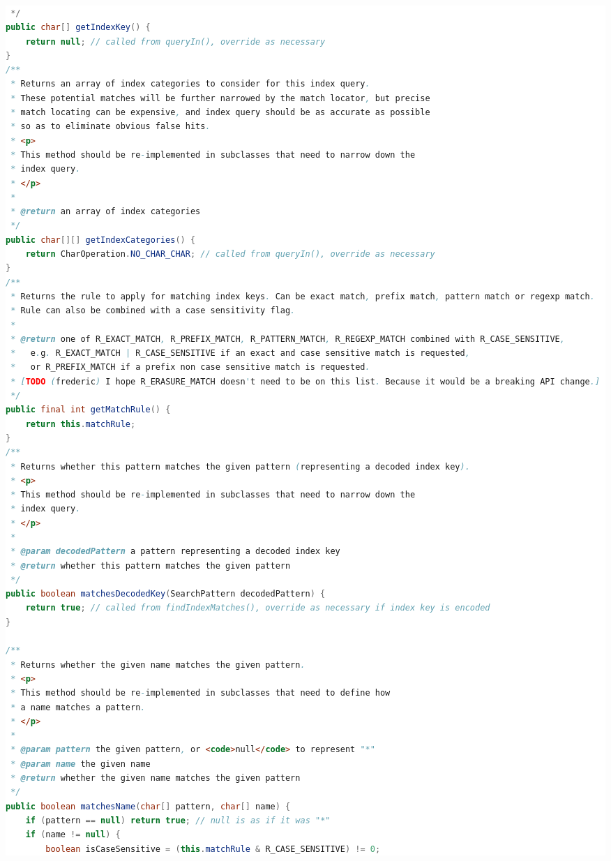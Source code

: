 ```java
 */
public char[] getIndexKey() {
	return null; // called from queryIn(), override as necessary
}
/**
 * Returns an array of index categories to consider for this index query.
 * These potential matches will be further narrowed by the match locator, but precise
 * match locating can be expensive, and index query should be as accurate as possible
 * so as to eliminate obvious false hits.
 * <p>
 * This method should be re-implemented in subclasses that need to narrow down the
 * index query.
 * </p>
 * 
 * @return an array of index categories
 */
public char[][] getIndexCategories() {
	return CharOperation.NO_CHAR_CHAR; // called from queryIn(), override as necessary
}
/**
 * Returns the rule to apply for matching index keys. Can be exact match, prefix match, pattern match or regexp match.
 * Rule can also be combined with a case sensitivity flag.
 * 
 * @return one of R_EXACT_MATCH, R_PREFIX_MATCH, R_PATTERN_MATCH, R_REGEXP_MATCH combined with R_CASE_SENSITIVE,
 *   e.g. R_EXACT_MATCH | R_CASE_SENSITIVE if an exact and case sensitive match is requested, 
 *   or R_PREFIX_MATCH if a prefix non case sensitive match is requested.
 * [TODO (frederic) I hope R_ERASURE_MATCH doesn't need to be on this list. Because it would be a breaking API change.]
 */	
public final int getMatchRule() {
	return this.matchRule;
}
/**
 * Returns whether this pattern matches the given pattern (representing a decoded index key).
 * <p>
 * This method should be re-implemented in subclasses that need to narrow down the
 * index query.
 * </p>
 * 
 * @param decodedPattern a pattern representing a decoded index key
 * @return whether this pattern matches the given pattern
 */
public boolean matchesDecodedKey(SearchPattern decodedPattern) {
	return true; // called from findIndexMatches(), override as necessary if index key is encoded
}

/**
 * Returns whether the given name matches the given pattern.
 * <p>
 * This method should be re-implemented in subclasses that need to define how
 * a name matches a pattern.
 * </p>
 * 
 * @param pattern the given pattern, or <code>null</code> to represent "*"
 * @param name the given name
 * @return whether the given name matches the given pattern
 */
public boolean matchesName(char[] pattern, char[] name) {
	if (pattern == null) return true; // null is as if it was "*"
	if (name != null) {
		boolean isCaseSensitive = (this.matchRule & R_CASE_SENSITIVE) != 0;
```